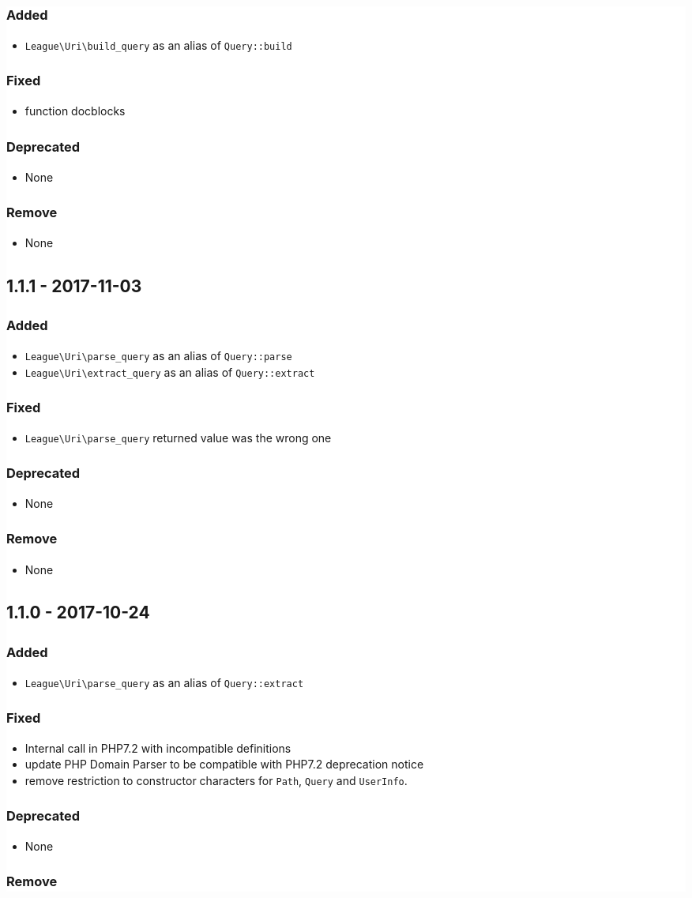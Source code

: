 ### Added

- `League\Uri\build_query` as an alias of `Query::build`

### Fixed

- function docblocks

### Deprecated

- None

### Remove

- None

## 1.1.1 - 2017-11-03

### Added

- `League\Uri\parse_query` as an alias of `Query::parse`
- `League\Uri\extract_query` as an alias of `Query::extract`

### Fixed

- `League\Uri\parse_query` returned value was the wrong one

### Deprecated

- None

### Remove

- None

## 1.1.0 - 2017-10-24

### Added

- `League\Uri\parse_query` as an alias of `Query::extract`

### Fixed

- Internal call in PHP7.2 with incompatible definitions
- update PHP Domain Parser to be compatible with PHP7.2 deprecation notice
- remove restriction to constructor characters for `Path`, `Query` and `UserInfo`.

### Deprecated

- None

### Remove
